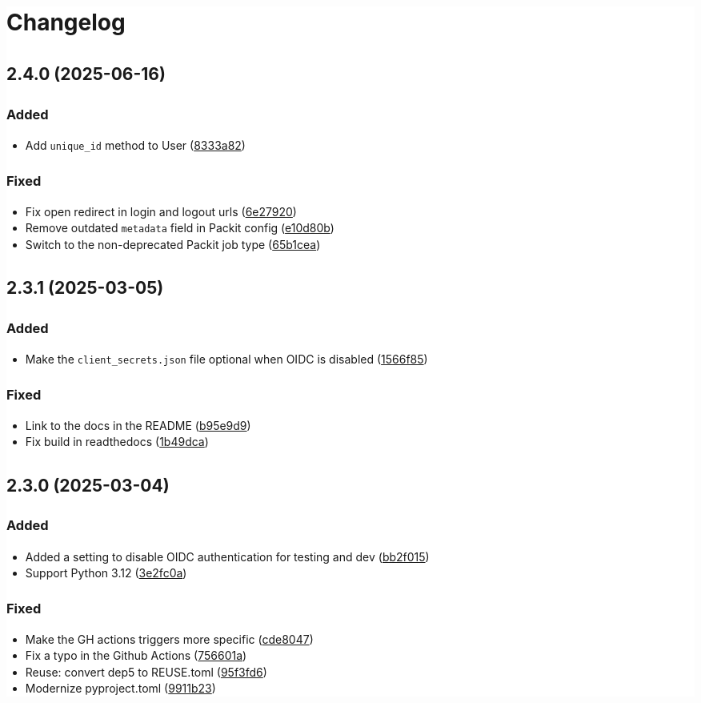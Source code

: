 # Changelog

## 2.4.0 (2025-06-16)

### Added

- Add `unique_id` method to User ([8333a82](https://github.com/fedora-infra/flask-oidc/commit/8333a82))

### Fixed

- Fix open redirect in login and logout urls ([6e27920](https://github.com/fedora-infra/flask-oidc/commit/6e27920))
- Remove outdated `metadata` field in Packit config ([e10d80b](https://github.com/fedora-infra/flask-oidc/commit/e10d80b))
- Switch to the non-deprecated Packit job type ([65b1cea](https://github.com/fedora-infra/flask-oidc/commit/65b1cea))


## 2.3.1 (2025-03-05)

### Added

- Make the `client_secrets.json` file optional when OIDC is disabled ([1566f85](https://github.com/fedora-infra/flask-oidc/commit/1566f85))

### Fixed

- Link to the docs in the README ([b95e9d9](https://github.com/fedora-infra/flask-oidc/commit/b95e9d9))
- Fix build in readthedocs ([1b49dca](https://github.com/fedora-infra/flask-oidc/commit/1b49dca))


## 2.3.0 (2025-03-04)

### Added

- Added a setting to disable OIDC authentication for testing and dev ([bb2f015](https://github.com/fedora-infra/flask-oidc/commit/bb2f015))
- Support Python 3.12 ([3e2fc0a](https://github.com/fedora-infra/flask-oidc/commit/3e2fc0a))

### Fixed

- Make the GH actions triggers more specific ([cde8047](https://github.com/fedora-infra/flask-oidc/commit/cde8047))
- Fix a typo in the Github Actions ([756601a](https://github.com/fedora-infra/flask-oidc/commit/756601a))
- Reuse: convert dep5 to REUSE.toml ([95f3fd6](https://github.com/fedora-infra/flask-oidc/commit/95f3fd6))
- Modernize pyproject.toml ([9911b23](https://github.com/fedora-infra/flask-oidc/commit/9911b23))
